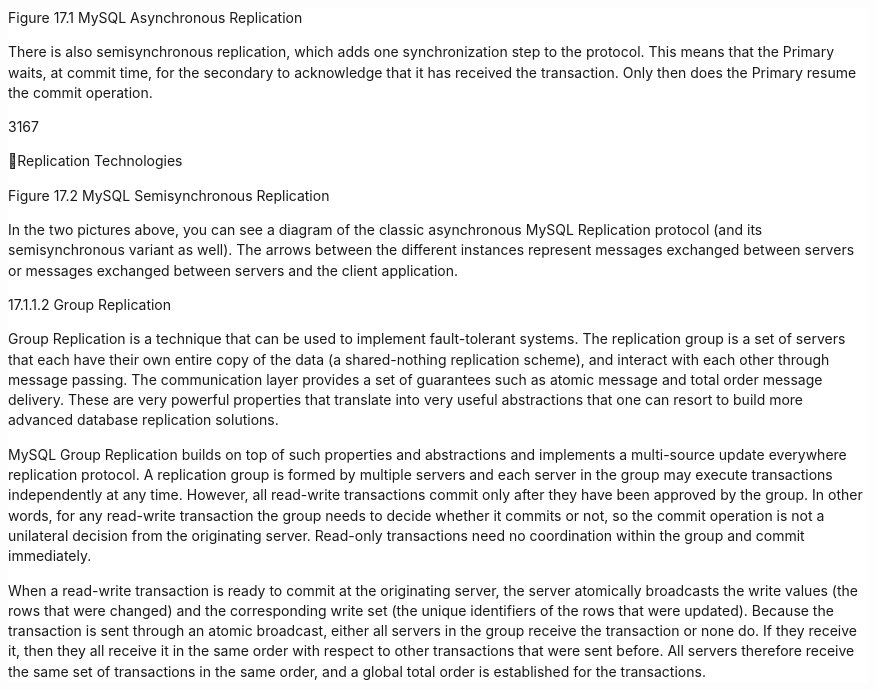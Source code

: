 Figure 17.1 MySQL Asynchronous Replication

There is also semisynchronous replication, which adds one synchronization step to the protocol. This
means that the Primary waits, at commit time, for the secondary to acknowledge that it has received the
transaction. Only then does the Primary resume the commit operation.

3167

Replication Technologies

Figure 17.2 MySQL Semisynchronous Replication

In the two pictures above, you can see a diagram of the classic asynchronous MySQL Replication protocol
(and its semisynchronous variant as well). The arrows between the different instances represent messages
exchanged between servers or messages exchanged between servers and the client application.

17.1.1.2 Group Replication

Group Replication is a technique that can be used to implement fault-tolerant systems. The replication
group is a set of servers that each have their own entire copy of the data (a shared-nothing replication
scheme), and interact with each other through message passing. The communication layer provides a
set of guarantees such as atomic message and total order message delivery. These are very powerful
properties that translate into very useful abstractions that one can resort to build more advanced database
replication solutions.

MySQL Group Replication builds on top of such properties and abstractions and implements a multi-source
update everywhere replication protocol. A replication group is formed by multiple servers and each server
in the group may execute transactions independently at any time. However, all read-write transactions
commit only after they have been approved by the group. In other words, for any read-write transaction
the group needs to decide whether it commits or not, so the commit operation is not a unilateral decision
from the originating server. Read-only transactions need no coordination within the group and commit
immediately.

When a read-write transaction is ready to commit at the originating server, the server atomically broadcasts
the write values (the rows that were changed) and the corresponding write set (the unique identifiers of the
rows that were updated). Because the transaction is sent through an atomic broadcast, either all servers
in the group receive the transaction or none do. If they receive it, then they all receive it in the same order
with respect to other transactions that were sent before. All servers therefore receive the same set of
transactions in the same order, and a global total order is established for the transactions.
